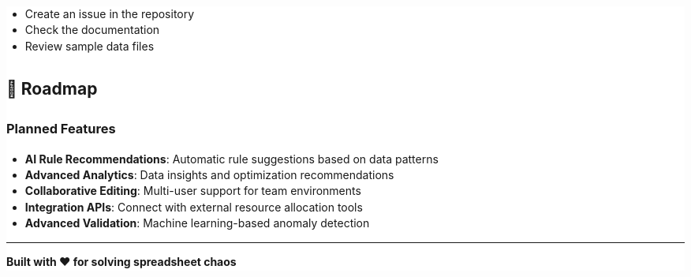 - Create an issue in the repository
- Check the documentation
- Review sample data files

## 🎯 Roadmap

### Planned Features

- **AI Rule Recommendations**: Automatic rule suggestions based on data patterns
- **Advanced Analytics**: Data insights and optimization recommendations
- **Collaborative Editing**: Multi-user support for team environments
- **Integration APIs**: Connect with external resource allocation tools
- **Advanced Validation**: Machine learning-based anomaly detection

---

**Built with ❤️ for solving spreadsheet chaos**
